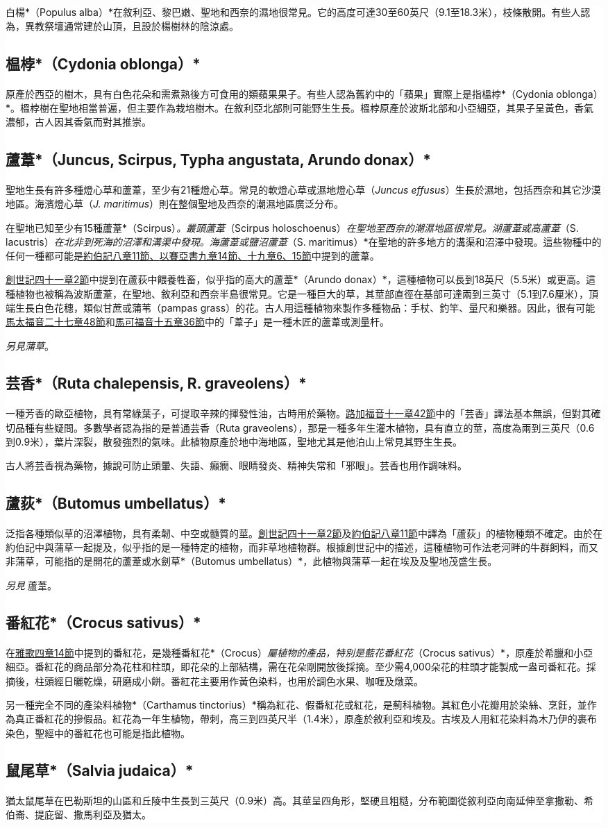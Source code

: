 白楊*（Populus alba）*在敘利亞、黎巴嫩、聖地和西奈的濕地很常見。它的高度可達30至60英尺（9\.1至18\.3米），枝條散開。有些人認為，異教祭壇通常建於山頂，且設於楊樹林的陰涼處。

榅桲*（Cydonia oblonga）*
---------------------

原產於西亞的樹木，具有白色花朵和需煮熟後方可食用的類蘋果果子。有些人認為舊約中的「蘋果」實際上是指榲桲*（Cydonia oblonga）*。榲桲樹在聖地相當普遍，但主要作為栽培樹木。在敘利亞北部則可能野生生長。榲桲原產於波斯北部和小亞細亞，其果子呈黃色，香氣濃郁，古人因其香氣而對其推崇。

蘆葦*（Juncus, Scirpus, Typha angustata, Arundo donax）*
----------------------------------------------------

聖地生長有許多種燈心草和蘆葦，至少有21種燈心草。常見的軟燈心草或濕地燈心草（*Juncus effusus*）生長於濕地，包括西奈和其它沙漠地區。海濱燈心草（*J. maritimus*）則在整個聖地及西奈的潮濕地區廣泛分布。

在聖地已知至少有15種蘆葦*（Scirpus）*。叢頭蘆葦*（Scirpus holoschoenus）*在聖地至西奈的潮濕地區很常見。湖蘆葦或高蘆葦*（S. lacustris）*在北非到死海的沼澤和溝渠中發現。海蘆葦或鹽沼蘆葦*（S. maritimus）*在聖地的許多地方的溝渠和沼澤中發現。這些物種中的任何一種都可能是[約伯記八章11節、](https://ref.ly/Job8:11)[以賽亞書九章14節、](https://ref.ly/Isa9:14)[十九章6、15節](https://ref.ly/Isa19:6,Isa19:15)中提到的蘆葦。

[創世記四十一章2節](https://ref.ly/Gen41:2)中提到在蘆荻中餵養牲畜，似乎指的高大的蘆葦*（Arundo donax）*，這種植物可以長到18英尺（5\.5米）或更高。這種植物也被稱為波斯蘆葦，在聖地、敘利亞和西奈半島很常見。它是一種巨大的草，其莖部直徑在基部可達兩到三英寸（5\.1到7\.6厘米），頂端生長白色花穗，類似甘蔗或蒲苇（pampas grass）的花。古人用這種植物來製作多種物品：手杖、釣竿、量尺和樂器。因此，很有可能[馬太福音二十七章48節](https://ref.ly/Matt27:48)和[馬可福音十五章36節](https://ref.ly/Mark15:36)中的「葦子」是一種木匠的蘆葦或測量杆。

*另見蒲草*。

芸香*（Ruta chalepensis, R. graveolens）*
-------------------------------------

一種芳香的歐亞植物，具有常綠葉子，可提取辛辣的揮發性油，古時用於藥物。[路加福音十一章42節](https://ref.ly/Luke11:42)中的「芸香」譯法基本無誤，但對其確切品種有些疑問。多數學者認為指的是普通芸香（Ruta graveolens），那是一種多年生灌木植物，具有直立的莖，高度為兩到三英尺（0\.6到0\.9米），葉片深裂，散發強烈的氣味。此植物原產於地中海地區，聖地尤其是他泊山上常見其野生生長。

古人將芸香視為藥物，據說可防止頭暈、失語、癲癇、眼睛發炎、精神失常和「邪眼」。芸香也用作調味料。

蘆荻*（Butomus umbellatus）*
------------------------

泛指各種類似草的沼澤植物，具有柔韌、中空或髓質的莖。[創世記四十一章2節](https://ref.ly/Gen41:2)及[約伯記八章11節](https://ref.ly/Job8:11)中譯為「蘆荻」的植物種類不確定。由於在約伯記中與蒲草一起提及，似乎指的是一種特定的植物，而非草地植物群。根據創世記中的描述，這種植物可作法老河畔的牛群飼料，而又非蒲草，可能指的是開花的蘆葦或水劍草*（Butomus umbellatus）*，此植物與蒲草一起在埃及及聖地茂盛生長。

*另見* 蘆葦。

番紅花*（Crocus sativus）*
---------------------

在[雅歌四章14節](https://ref.ly/Song4:14)中提到的番紅花，是幾種番紅花*（Crocus）*屬植物的產品，特別是藍花番紅花*（Crocus sativus）*，原產於希臘和小亞細亞。番紅花的商品部分為花柱和柱頭，即花朵的上部結構，需在花朵剛開放後採摘。至少需4,000朵花的柱頭才能製成一盎司番紅花。採摘後，柱頭經日曬乾燥，研磨成小餅。番紅花主要用作黃色染料，也用於調色水果、咖喱及燉菜。

另一種完全不同的產染料植物*（Carthamus tinctorius）*稱為紅花、假番紅花或紅花，是薊科植物。其紅色小花瓣用於染絲、烹飪，並作為真正番紅花的摻假品。紅花為一年生植物，帶刺，高三到四英尺半（1\.4米），原產於敘利亞和埃及。古埃及人用紅花染料為木乃伊的裹布染色，聖經中的番紅花也可能是指此植物。

鼠尾草*（Salvia judaica）*
---------------------

猶太鼠尾草在巴勒斯坦的山區和丘陵中生長到三英尺（0\.9米）高。其莖呈四角形，堅硬且粗糙，分布範圍從敘利亞向南延伸至拿撒勒、希伯崙、提庇留、撒馬利亞及猶太。
